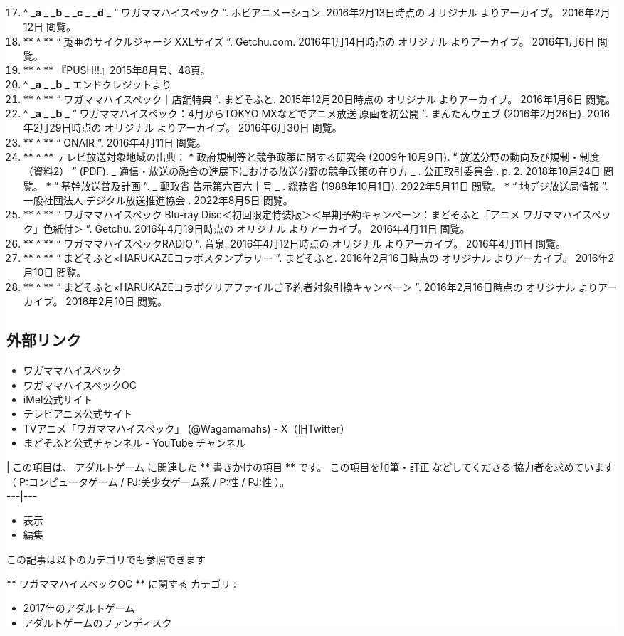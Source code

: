   17. ^  _**a** _ _**b** _ _**c** _ _**d** _ “  ワガママハイスペック  ”. ホビアニメーション. 2016年2月13日時点の  オリジナル  よりアーカイブ。  2016年2月12日  閲覧。 
  18. ** ^  ** “  兎亜のサイクルジャージ XXLサイズ  ”. Getchu.com. 2016年1月14日時点の  オリジナル  よりアーカイブ。  2016年1月6日  閲覧。 
  19. ** ^  ** 『PUSH!!』2015年8月号、48頁。 
  20. ^  _**a** _ _**b** _ エンドクレジットより 
  21. ** ^  ** “  ワガママハイスペック｜店舗特典  ”. まどそふと. 2015年12月20日時点の  オリジナル  よりアーカイブ。  2016年1月6日  閲覧。 
  22. ^  _**a** _ _**b** _ “  ワガママハイスペック：4月からTOKYO MXなどでアニメ放送 原画を初公開  ”. まんたんウェブ (2016年2月26日). 2016年2月29日時点の  オリジナル  よりアーカイブ。  2016年6月30日  閲覧。 
  23. ** ^  ** “  ONAIR  ”.  2016年4月11日  閲覧。 
  24. ** ^  ** テレビ放送対象地域の出典： 
     * 政府規制等と競争政策に関する研究会  (2009年10月9日). “  放送分野の動向及び規制・制度（資料2）  ” (PDF). _ 通信・放送の融合の進展下における放送分野の競争政策の在り方  _ .  公正取引委員会  . p. 2.  2018年10月24日  閲覧。 
     * “  基幹放送普及計画  ”. _ 郵政省  告示第六百六十号 _ .  総務省  (1988年10月1日).  2022年5月11日  閲覧。 
     * “  地デジ放送局情報  ”.  一般社団法人  デジタル放送推進協会  .  2022年8月5日  閲覧。 
  25. ** ^  ** “  ワガママハイスペック Blu-ray Disc＜初回限定特装版＞＜早期予約キャンペーン：まどそふと「アニメ ワガママハイスペック」色紙付＞  ”. Getchu. 2016年4月19日時点の  オリジナル  よりアーカイブ。  2016年4月11日  閲覧。 
  26. ** ^  ** “  ワガママハイスペックRADIO  ”. 音泉. 2016年4月12日時点の  オリジナル  よりアーカイブ。  2016年4月11日  閲覧。 
  27. ** ^  ** “  まどそふと×HARUKAZEコラボスタンプラリー  ”. まどそふと. 2016年2月16日時点の  オリジナル  よりアーカイブ。  2016年2月10日  閲覧。 
  28. ** ^  ** “  まどそふと×HARUKAZEコラボクリアファイルご予約者対象引換キャンペーン  ”. 2016年2月16日時点の  オリジナル  よりアーカイブ。  2016年2月10日  閲覧。 

##  外部リンク



  * ワガママハイスペック 
  * ワガママハイスペックOC 
  * iMel公式サイト 
  * テレビアニメ公式サイト 
  * TVアニメ「ワガママハイスペック」  (@Wagamamahs) -  X（旧Twitter） 
  * まどそふと公式チャンネル  \-  YouTube  チャンネル 

|  この項目は、  アダルトゲーム  に関連した ** 書きかけの項目  ** です。  この項目を加筆・訂正  などしてくださる  協力者を求めています
（  P:コンピュータゲーム  /  PJ:美少女ゲーム系  /  P:性  /  PJ:性  ）。  
---|---  
  
  * 表示 
  * 編集 

この記事は以下のカテゴリでも参照できます

** ワガママハイスペックOC  ** に関する  カテゴリ  :

  * 2017年のアダルトゲーム 
  * アダルトゲームのファンディスク 

